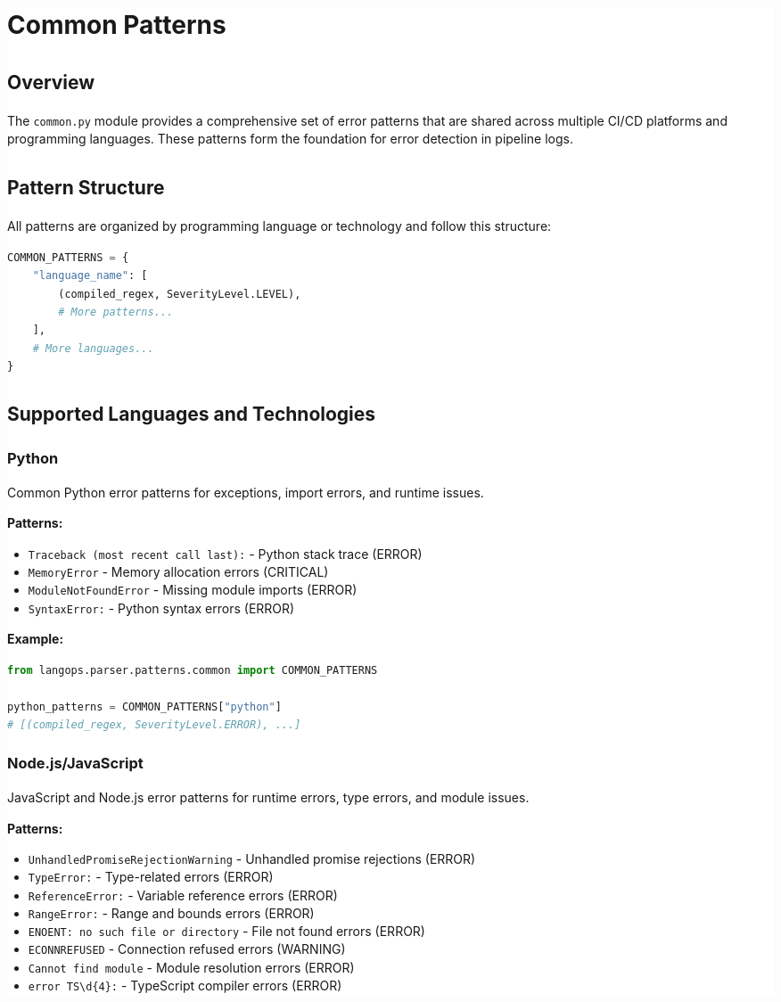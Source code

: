 # Common Patterns

## Overview

The `common.py` module provides a comprehensive set of error patterns that are shared across multiple CI/CD platforms and programming languages. These patterns form the foundation for error detection in pipeline logs.

## Pattern Structure

All patterns are organized by programming language or technology and follow this structure:

```python
COMMON_PATTERNS = {
    "language_name": [
        (compiled_regex, SeverityLevel.LEVEL),
        # More patterns...
    ],
    # More languages...
}
```

## Supported Languages and Technologies

### Python

Common Python error patterns for exceptions, import errors, and runtime issues.

**Patterns:**

- `Traceback (most recent call last):` - Python stack trace (ERROR)
- `MemoryError` - Memory allocation errors (CRITICAL)
- `ModuleNotFoundError` - Missing module imports (ERROR)
- `SyntaxError:` - Python syntax errors (ERROR)

**Example:**

```python
from langops.parser.patterns.common import COMMON_PATTERNS

python_patterns = COMMON_PATTERNS["python"]
# [(compiled_regex, SeverityLevel.ERROR), ...]
```

### Node.js/JavaScript

JavaScript and Node.js error patterns for runtime errors, type errors, and module issues.

**Patterns:**

- `UnhandledPromiseRejectionWarning` - Unhandled promise rejections (ERROR)
- `TypeError:` - Type-related errors (ERROR)
- `ReferenceError:` - Variable reference errors (ERROR)
- `RangeError:` - Range and bounds errors (ERROR)
- `ENOENT: no such file or directory` - File not found errors (ERROR)
- `ECONNREFUSED` - Connection refused errors (WARNING)
- `Cannot find module` - Module resolution errors (ERROR)
- `error TS\d{4}:` - TypeScript compiler errors (ERROR)
